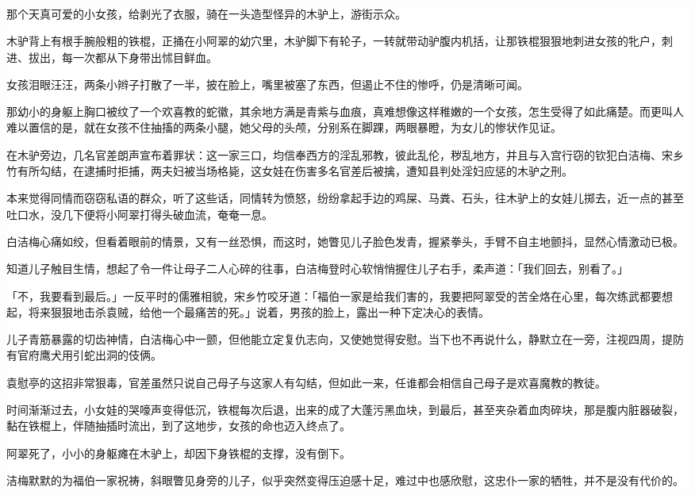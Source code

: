 那个天真可爱的小女孩，给剥光了衣服，骑在一头造型怪异的木驴上，游街示众。

木驴背上有根手腕般粗的铁棍，正捅在小阿翠的幼穴里，木驴脚下有轮子，一转就带动驴腹内机括，让那铁棍狠狠地刺进女孩的牝户，刺进、拔出，每一次都从下身带出怵目鲜血。

女孩泪眼汪汪，两条小辫子打散了一半，披在脸上，嘴里被塞了东西，但遏止不住的惨呼，仍是清晰可闻。

那幼小的身躯上胸口被纹了一个欢喜教的蛇徽，其余地方满是青紫与血痕，真难想像这样稚嫩的一个女孩，怎生受得了如此痛楚。而更叫人难以置信的是，就在女孩不住抽搐的两条小腿，她父母的头颅，分别系在脚踝，两眼暴瞪，为女儿的惨状作见证。

在木驴旁边，几名官差朗声宣布着罪状：这一家三口，均信奉西方的淫乱邪教，彼此乱伦，秽乱地方，并且与入宫行窃的钦犯白洁梅、宋乡竹有所勾结，在逮捕时拒捕，两夫妇被当场格毙，这女娃在伤害多名官差后被擒，遭知县判处淫妇应惩的木驴之刑。

本来觉得同情而窃窃私语的群众，听了这些话，同情转为愤怒，纷纷拿起手边的鸡屎、马粪、石头，往木驴上的女娃儿掷去，近一点的甚至吐口水，没几下便将小阿翠打得头破血流，奄奄一息。

白洁梅心痛如绞，但看着眼前的情景，又有一丝恐惧，而这时，她瞥见儿子脸色发青，握紧拳头，手臂不自主地颤抖，显然心情激动已极。

知道儿子触目生情，想起了令一件让母子二人心碎的往事，白洁梅登时心软悄悄握住儿子右手，柔声道：「我们回去，别看了。」

「不，我要看到最后。」一反平时的儒雅相貌，宋乡竹咬牙道：「福伯一家是给我们害的，我要把阿翠受的苦全烙在心里，每次练武都要想起，将来狠狠地击杀袁贼，给他一个最痛苦的死。」说着，男孩的脸上，露出一种下定决心的表情。

儿子青筋暴露的切齿神情，白洁梅心中一颤，但他能立定复仇志向，又使她觉得安慰。当下也不再说什么，静默立在一旁，注视四周，提防有官府鹰犬用引蛇出洞的伎俩。

袁慰亭的这招非常狠毒，官差虽然只说自己母子与这家人有勾结，但如此一来，任谁都会相信自己母子是欢喜魔教的教徒。

时间渐渐过去，小女娃的哭嚎声变得低沉，铁棍每次后退，出来的成了大蓬污黑血块，到最后，甚至夹杂着血肉碎块，那是腹内脏器破裂，黏在铁棍上，伴随抽插时流出，到了这地步，女孩的命也迈入终点了。

阿翠死了，小小的身躯瘫在木驴上，却因下身铁棍的支撑，没有倒下。

洁梅默默的为福伯一家祝祷，斜眼瞥见身旁的儿子，似乎突然变得压迫感十足，难过中也感欣慰，这忠仆一家的牺牲，并不是没有代价的。

